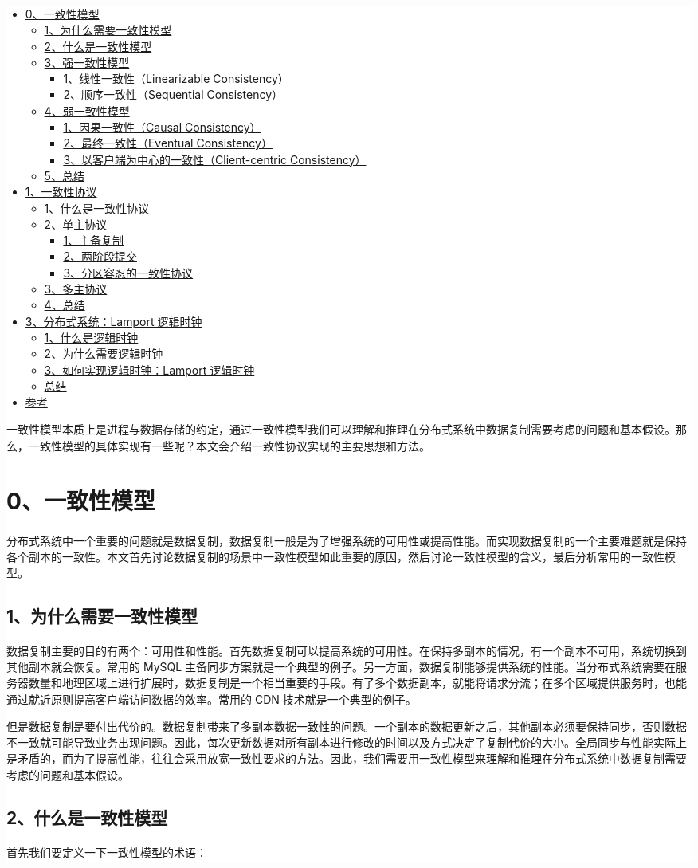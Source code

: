 

- [0、一致性模型](#0一致性模型)
    - [1、为什么需要一致性模型](#1为什么需要一致性模型)
    - [2、什么是一致性模型](#2什么是一致性模型)
    - [3、强一致性模型](#3强一致性模型)
        - [1、线性一致性（Linearizable Consistency）](#1线性一致性linearizable-consistency)
        - [2、顺序一致性（Sequential Consistency）](#2顺序一致性sequential-consistency)
    - [4、弱一致性模型](#4弱一致性模型)
        - [1、因果一致性（Causal Consistency）](#1因果一致性causal-consistency)
        - [2、最终一致性（Eventual Consistency）](#2最终一致性eventual-consistency)
        - [3、以客户端为中心的一致性（Client-centric Consistency）](#3以客户端为中心的一致性client-centric-consistency)
    - [5、总结](#5总结)
- [1、一致性协议](#1一致性协议)
    - [1、什么是一致性协议](#1什么是一致性协议)
    - [2、单主协议](#2单主协议)
        - [1、主备复制](#1主备复制)
        - [2、两阶段提交](#2两阶段提交)
        - [3、分区容忍的一致性协议](#3分区容忍的一致性协议)
    - [3、多主协议](#3多主协议)
    - [4、总结](#4总结)
- [3、分布式系统：Lamport 逻辑时钟](#3分布式系统lamport-逻辑时钟)
    - [1、什么是逻辑时钟](#1什么是逻辑时钟)
    - [2、为什么需要逻辑时钟](#2为什么需要逻辑时钟)
    - [3、如何实现逻辑时钟：Lamport 逻辑时钟](#3如何实现逻辑时钟lamport-逻辑时钟)
    - [总结](#总结)
- [参考](#参考)





一致性模型本质上是进程与数据存储的约定，通过一致性模型我们可以理解和推理在分布式系统中数据复制需要考虑的问题和基本假设。那么，一致性模型的具体实现有一些呢？本文会介绍一致性协议实现的主要思想和方法。



# 0、一致性模型

分布式系统中一个重要的问题就是数据复制，数据复制一般是为了增强系统的可用性或提高性能。而实现数据复制的一个主要难题就是保持各个副本的一致性。本文首先讨论数据复制的场景中一致性模型如此重要的原因，然后讨论一致性模型的含义，最后分析常用的一致性模型。


## 1、为什么需要一致性模型

数据复制主要的目的有两个：可用性和性能。首先数据复制可以提高系统的可用性。在保持多副本的情况，有一个副本不可用，系统切换到其他副本就会恢复。常用的 MySQL 主备同步方案就是一个典型的例子。另一方面，数据复制能够提供系统的性能。当分布式系统需要在服务器数量和地理区域上进行扩展时，数据复制是一个相当重要的手段。有了多个数据副本，就能将请求分流；在多个区域提供服务时，也能通过就近原则提高客户端访问数据的效率。常用的 CDN 技术就是一个典型的例子。

但是数据复制是要付出代价的。数据复制带来了多副本数据一致性的问题。一个副本的数据更新之后，其他副本必须要保持同步，否则数据不一致就可能导致业务出现问题。因此，每次更新数据对所有副本进行修改的时间以及方式决定了复制代价的大小。全局同步与性能实际上是矛盾的，而为了提高性能，往往会采用放宽一致性要求的方法。因此，我们需要用一致性模型来理解和推理在分布式系统中数据复制需要考虑的问题和基本假设。

## 2、什么是一致性模型

首先我们要定义一下一致性模型的术语：
